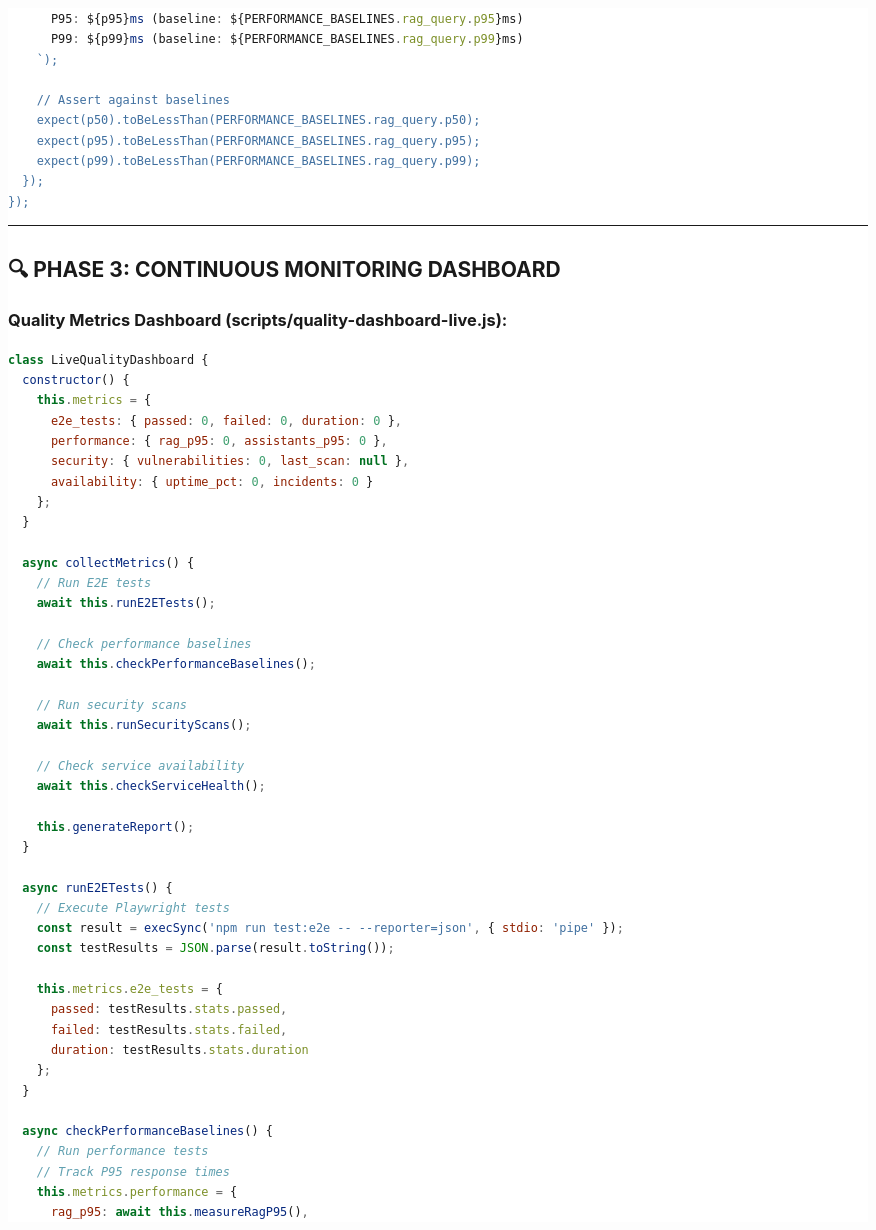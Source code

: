 ```javascript
      P95: ${p95}ms (baseline: ${PERFORMANCE_BASELINES.rag_query.p95}ms)
      P99: ${p99}ms (baseline: ${PERFORMANCE_BASELINES.rag_query.p99}ms)
    `);
    
    // Assert against baselines
    expect(p50).toBeLessThan(PERFORMANCE_BASELINES.rag_query.p50);
    expect(p95).toBeLessThan(PERFORMANCE_BASELINES.rag_query.p95);
    expect(p99).toBeLessThan(PERFORMANCE_BASELINES.rag_query.p99);
  });
});
```

---

## 🔍 PHASE 3: CONTINUOUS MONITORING DASHBOARD

### Quality Metrics Dashboard (scripts/quality-dashboard-live.js):

```javascript
class LiveQualityDashboard {
  constructor() {
    this.metrics = {
      e2e_tests: { passed: 0, failed: 0, duration: 0 },
      performance: { rag_p95: 0, assistants_p95: 0 },
      security: { vulnerabilities: 0, last_scan: null },
      availability: { uptime_pct: 0, incidents: 0 }
    };
  }

  async collectMetrics() {
    // Run E2E tests
    await this.runE2ETests();
    
    // Check performance baselines
    await this.checkPerformanceBaselines();
    
    // Run security scans
    await this.runSecurityScans();
    
    // Check service availability
    await this.checkServiceHealth();
    
    this.generateReport();
  }

  async runE2ETests() {
    // Execute Playwright tests
    const result = execSync('npm run test:e2e -- --reporter=json', { stdio: 'pipe' });
    const testResults = JSON.parse(result.toString());
    
    this.metrics.e2e_tests = {
      passed: testResults.stats.passed,
      failed: testResults.stats.failed,
      duration: testResults.stats.duration
    };
  }

  async checkPerformanceBaselines() {
    // Run performance tests
    // Track P95 response times
    this.metrics.performance = {
      rag_p95: await this.measureRagP95(),
```